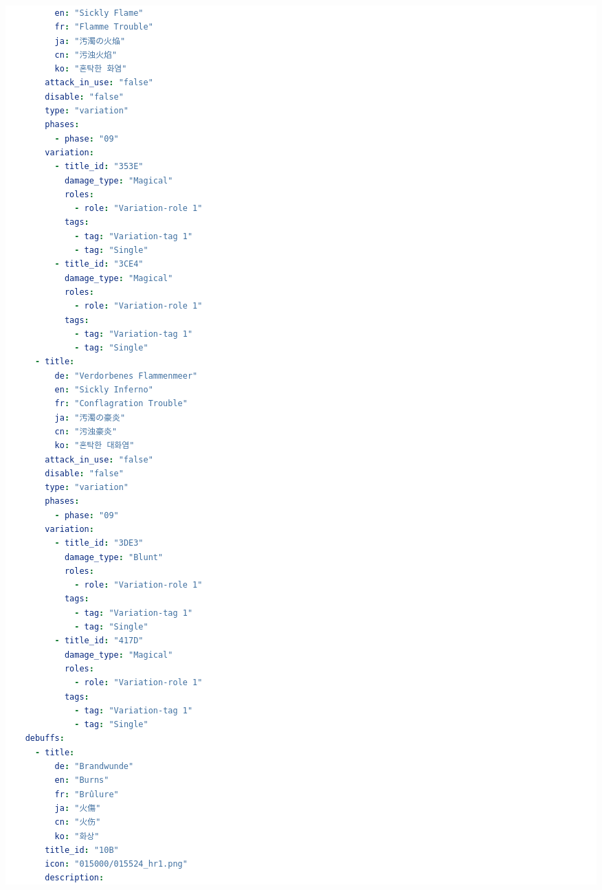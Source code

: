 ```yaml
          en: "Sickly Flame"
          fr: "Flamme Trouble"
          ja: "汚濁の火焔"
          cn: "污浊火焰"
          ko: "혼탁한 화염"
        attack_in_use: "false"
        disable: "false"
        type: "variation"
        phases:
          - phase: "09"
        variation:
          - title_id: "353E"
            damage_type: "Magical"
            roles:
              - role: "Variation-role 1"
            tags:
              - tag: "Variation-tag 1"
              - tag: "Single"
          - title_id: "3CE4"
            damage_type: "Magical"
            roles:
              - role: "Variation-role 1"
            tags:
              - tag: "Variation-tag 1"
              - tag: "Single"
      - title:
          de: "Verdorbenes Flammenmeer"
          en: "Sickly Inferno"
          fr: "Conflagration Trouble"
          ja: "汚濁の豪炎"
          cn: "污浊豪炎"
          ko: "혼탁한 대화염"
        attack_in_use: "false"
        disable: "false"
        type: "variation"
        phases:
          - phase: "09"
        variation:
          - title_id: "3DE3"
            damage_type: "Blunt"
            roles:
              - role: "Variation-role 1"
            tags:
              - tag: "Variation-tag 1"
              - tag: "Single"
          - title_id: "417D"
            damage_type: "Magical"
            roles:
              - role: "Variation-role 1"
            tags:
              - tag: "Variation-tag 1"
              - tag: "Single"
    debuffs:
      - title:
          de: "Brandwunde"
          en: "Burns"
          fr: "Brûlure"
          ja: "火傷"
          cn: "火伤"
          ko: "화상"
        title_id: "10B"
        icon: "015000/015524_hr1.png"
        description:
```